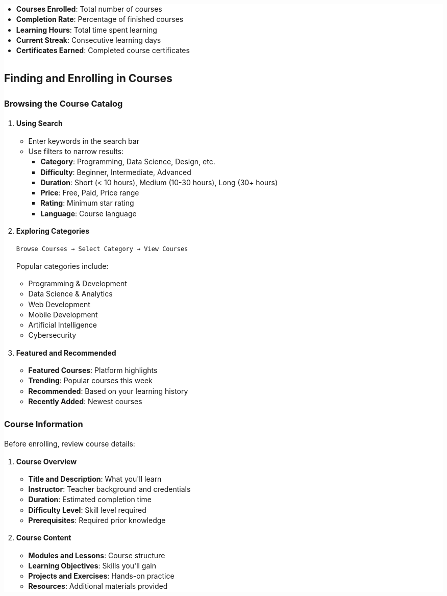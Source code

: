 - **Courses Enrolled**: Total number of courses
- **Completion Rate**: Percentage of finished courses
- **Learning Hours**: Total time spent learning
- **Current Streak**: Consecutive learning days
- **Certificates Earned**: Completed course certificates

## Finding and Enrolling in Courses

### Browsing the Course Catalog

1. **Using Search**
   - Enter keywords in the search bar
   - Use filters to narrow results:
     - **Category**: Programming, Data Science, Design, etc.
     - **Difficulty**: Beginner, Intermediate, Advanced
     - **Duration**: Short (< 10 hours), Medium (10-30 hours), Long (30+ hours)
     - **Price**: Free, Paid, Price range
     - **Rating**: Minimum star rating
     - **Language**: Course language

2. **Exploring Categories**
   ```
   Browse Courses → Select Category → View Courses
   ```
   Popular categories include:
   - Programming & Development
   - Data Science & Analytics
   - Web Development
   - Mobile Development
   - Artificial Intelligence
   - Cybersecurity

3. **Featured and Recommended**
   - **Featured Courses**: Platform highlights
   - **Trending**: Popular courses this week
   - **Recommended**: Based on your learning history
   - **Recently Added**: Newest courses

### Course Information

Before enrolling, review course details:

1. **Course Overview**
   - **Title and Description**: What you'll learn
   - **Instructor**: Teacher background and credentials
   - **Duration**: Estimated completion time
   - **Difficulty Level**: Skill level required
   - **Prerequisites**: Required prior knowledge

2. **Course Content**
   - **Modules and Lessons**: Course structure
   - **Learning Objectives**: Skills you'll gain
   - **Projects and Exercises**: Hands-on practice
   - **Resources**: Additional materials provided
